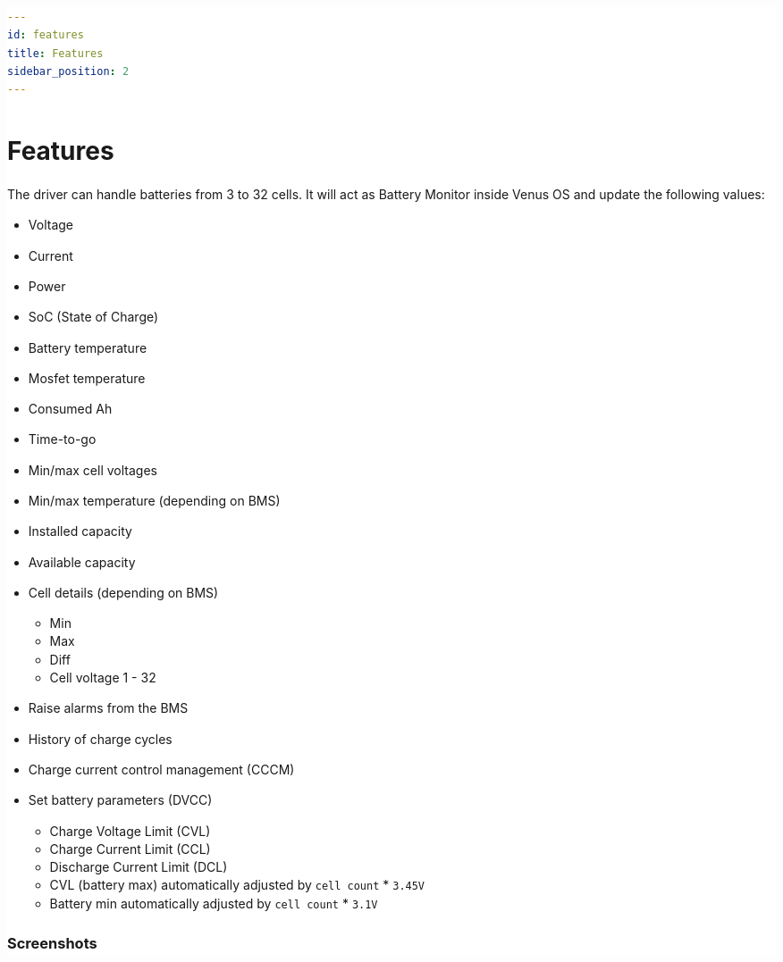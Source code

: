 ```yaml
---
id: features
title: Features
sidebar_position: 2
---
```



<head>
  <meta http-equiv="refresh" content="1; url=https://mr-manuel.github.io/venus-os_dbus-serialbattery_docs/general/features" />
  <link rel="canonical" href="https://mr-manuel.github.io/venus-os_dbus-serialbattery_docs/general/features" />
</head>

# Features

The driver can handle batteries from 3 to 32 cells. It will act as Battery Monitor inside Venus OS and update the following values:

* Voltage
* Current
* Power
* SoC (State of Charge)
* Battery temperature
* Mosfet temperature
* Consumed Ah
* Time-to-go

* Min/max cell voltages
* Min/max temperature (depending on BMS)
* Installed capacity
* Available capacity

* Cell details (depending on BMS)
  * Min
  * Max
  * Diff
  * Cell voltage 1 - 32

* Raise alarms from the BMS

* History of charge cycles

* Charge current control management (CCCM)

* Set battery parameters (DVCC)
  * Charge Voltage Limit (CVL)
  * Charge Current Limit (CCL)
  * Discharge Current Limit (DCL)
  * CVL (battery max) automatically adjusted by `cell count` \* `3.45V`
  * Battery min automatically adjusted by `cell count` \* `3.1V`

### Screenshots
